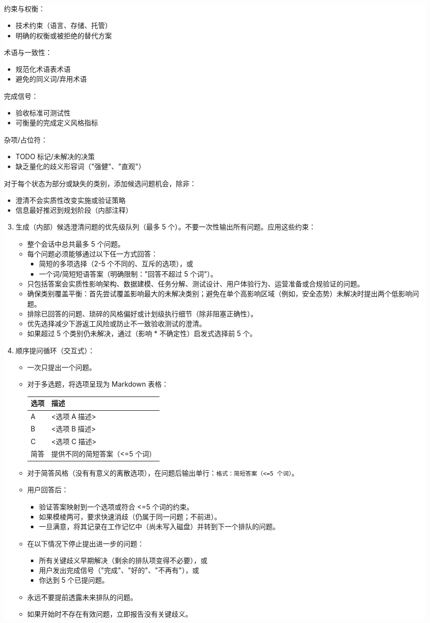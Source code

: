    约束与权衡：
   - 技术约束（语言、存储、托管）
   - 明确的权衡或被拒绝的替代方案

   术语与一致性：
   - 规范化术语表术语
   - 避免的同义词/弃用术语

   完成信号：
   - 验收标准可测试性
   - 可衡量的完成定义风格指标

   杂项/占位符：
   - TODO 标记/未解决的决策
   - 缺乏量化的歧义形容词（"强健"、"直观"）

   对于每个状态为部分或缺失的类别，添加候选问题机会，除非：
   - 澄清不会实质性改变实施或验证策略
   - 信息最好推迟到规划阶段（内部注释）

3. 生成（内部）候选澄清问题的优先级队列（最多 5 个）。不要一次性输出所有问题。应用这些约束：
   - 整个会话中总共最多 5 个问题。
   - 每个问题必须能够通过以下任一方式回答：
     * 简短的多项选择（2-5 个不同的、互斥的选项），或
     * 一个词/简短短语答案（明确限制："回答不超过 5 个词"）。
   - 只包括答案会实质性影响架构、数据建模、任务分解、测试设计、用户体验行为、运营准备或合规验证的问题。
   - 确保类别覆盖平衡：首先尝试覆盖影响最大的未解决类别；避免在单个高影响区域（例如，安全态势）未解决时提出两个低影响问题。
   - 排除已回答的问题、琐碎的风格偏好或计划级执行细节（除非阻塞正确性）。
   - 优先选择减少下游返工风险或防止不一致验收测试的澄清。
   - 如果超过 5 个类别仍未解决，通过（影响 * 不确定性）启发式选择前 5 个。

4. 顺序提问循环（交互式）：
   - 一次只提出一个问题。
   - 对于多选题，将选项呈现为 Markdown 表格：

     | 选项 | 描述 |
     |-----|------|
     | A | <选项 A 描述> |
     | B | <选项 B 描述> |
     | C | <选项 C 描述> | （根据需要添加 D/E，最多 5 个）
     | 简答 | 提供不同的简短答案（<=5 个词）| （仅在适合自由形式替代时包含）

   - 对于简答风格（没有有意义的离散选项），在问题后输出单行：`格式：简短答案（<=5 个词）`。
   - 用户回答后：
     * 验证答案映射到一个选项或符合 <=5 个词的约束。
     * 如果模棱两可，要求快速消歧（仍属于同一问题；不前进）。
     * 一旦满意，将其记录在工作记忆中（尚未写入磁盘）并转到下一个排队的问题。
   - 在以下情况下停止提出进一步的问题：
     * 所有关键歧义早期解决（剩余的排队项变得不必要），或
     * 用户发出完成信号（"完成"、"好的"、"不再有"），或
     * 你达到 5 个已提问题。
   - 永远不要提前透露未来排队的问题。
   - 如果开始时不存在有效问题，立即报告没有关键歧义。
